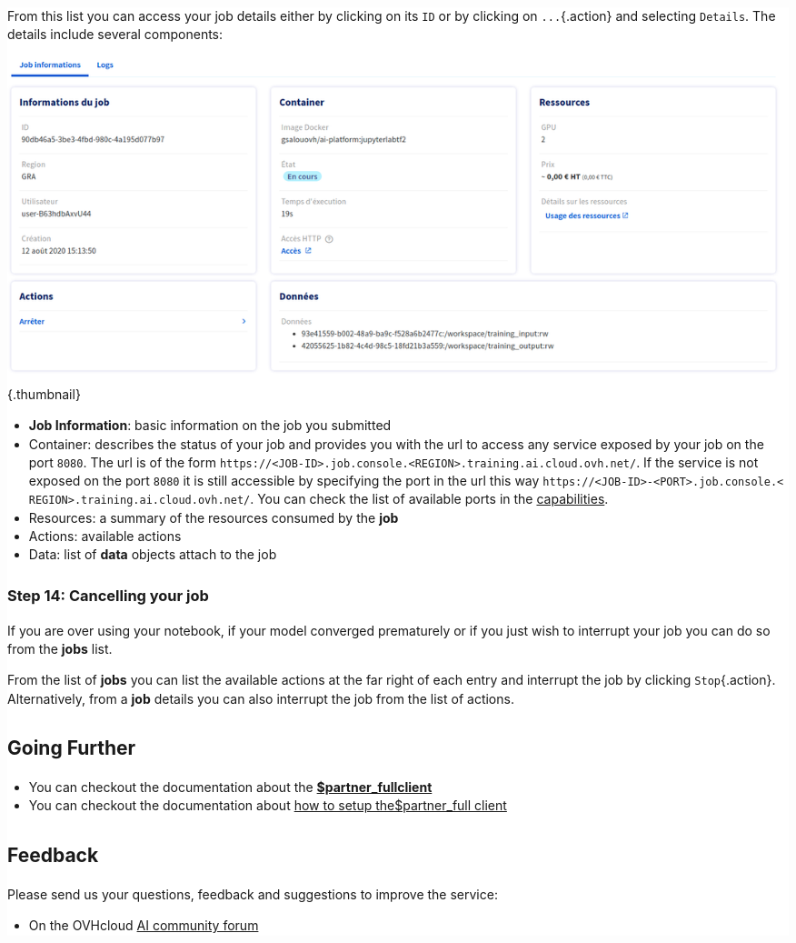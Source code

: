 From this list you can access your job details either by clicking on its `ID` or by clicking on `...`{.action} and selecting `Details`. The details include several components:

![image](images/15_jobs_details.png){.thumbnail}

-   **Job Information**: basic information on the job you submitted
-   Container: describes the status of your job and provides you with the
    url to access any service exposed by your job on the port `8080`.
    The url is of the form
    `https://<JOB-ID>.job.console.<REGION>.training.ai.cloud.ovh.net/`.
    If the service is not exposed on the port `8080` it is still
    accessible by specifying the port in the url this way
    `https://<JOB-ID>-<PORT>.job.console.<REGION>.training.ai.cloud.ovh.net/`.
    You can check the list of available ports in the
    [capabilities](../capabilities).
-   Resources: a summary of the resources consumed by the **job**
-   Actions: available actions
-   Data: list of **data** objects attach to the job

### Step 14: Cancelling your job

If you are over using your notebook, if your model converged prematurely or if you just wish to interrupt your job you can do so from the **jobs** list.

From the list of **jobs** you can list the available actions at the far right of each entry and interrupt the job by clicking `Stop`{.action}.
Alternatively, from a **job** details you can also interrupt the job from the list of actions.

## Going Further

-   You can checkout the documentation about the [**\$partner\_fullclient**](https://docs.console.preprod.training.ai.cloud.ovh.net/)
-   You can checkout the documentation about [how to setup the\$partner\_full client](../install-client)

## Feedback

Please send us your questions, feedback and suggestions to improve the service:

-   On the OVHcloud [AI community forum](https://community.ovh.com/c/platform/ai-ml)
